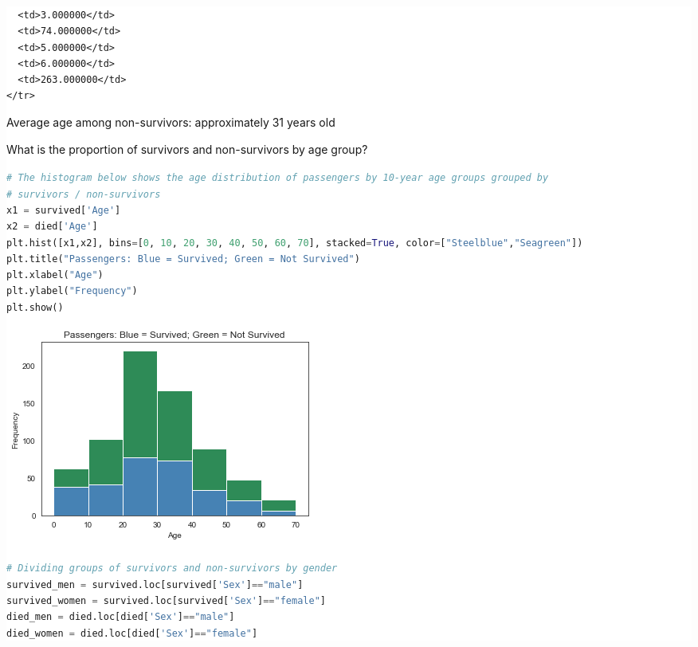       <td>3.000000</td>
      <td>74.000000</td>
      <td>5.000000</td>
      <td>6.000000</td>
      <td>263.000000</td>
    </tr>
  </tbody>
</table>
</div>



Average age among non-survivors: approximately 31 years old<br/>

What is the proportion of survivors and non-survivors by age group?


```python
# The histogram below shows the age distribution of passengers by 10-year age groups grouped by
# survivors / non-survivors
x1 = survived['Age']
x2 = died['Age']
plt.hist([x1,x2], bins=[0, 10, 20, 30, 40, 50, 60, 70], stacked=True, color=["Steelblue","Seagreen"])
plt.title("Passengers: Blue = Survived; Green = Not Survived")
plt.xlabel("Age")
plt.ylabel("Frequency")
plt.show()
```


![png](output_21_0.png)



```python
# Dividing groups of survivors and non-survivors by gender
survived_men = survived.loc[survived['Sex']=="male"]
survived_women = survived.loc[survived['Sex']=="female"]
died_men = died.loc[died['Sex']=="male"]
died_women = died.loc[died['Sex']=="female"]
```
